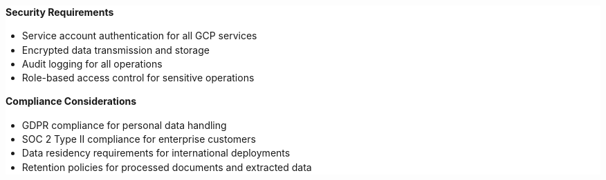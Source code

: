 **Security Requirements**
- Service account authentication for all GCP services
- Encrypted data transmission and storage
- Audit logging for all operations
- Role-based access control for sensitive operations

**Compliance Considerations**
- GDPR compliance for personal data handling
- SOC 2 Type II compliance for enterprise customers
- Data residency requirements for international deployments
- Retention policies for processed documents and extracted data